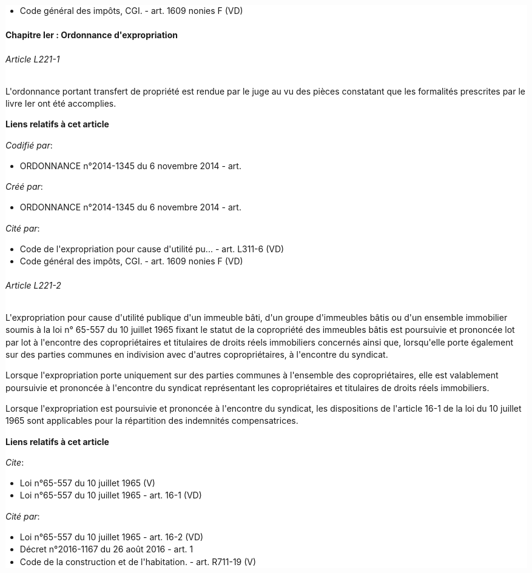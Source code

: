   - Code général des impôts, CGI. - art. 1609 nonies F (VD)


#### Chapitre Ier : Ordonnance d'expropriation<a id=25></a>

###### Article L221-1

L'ordonnance portant transfert de propriété est rendue par le juge au vu des pièces constatant que les formalités prescrites
par le livre Ier ont été accomplies.

**Liens relatifs à cet article**

_Codifié par_:

  - ORDONNANCE n°2014-1345 du 6 novembre 2014 - art.

_Créé par_:

  - ORDONNANCE n°2014-1345 du 6 novembre 2014 - art.

_Cité par_:

  - Code de l'expropriation pour cause d'utilité pu... - art. L311-6 (VD)
  - Code général des impôts, CGI. - art. 1609 nonies F (VD)


###### Article L221-2

L'expropriation pour cause d'utilité publique d'un immeuble bâti, d'un groupe d'immeubles bâtis ou d'un ensemble immobilier
soumis à la loi n° 65-557 du 10 juillet 1965 fixant le statut de la copropriété des immeubles bâtis est poursuivie et
prononcée lot par lot à l'encontre des copropriétaires et titulaires de droits réels immobiliers concernés ainsi que,
lorsqu'elle porte également sur des parties communes en indivision avec d'autres copropriétaires, à l'encontre du syndicat.

Lorsque l'expropriation porte uniquement sur des parties communes à l'ensemble des copropriétaires, elle est valablement
poursuivie et prononcée à l'encontre du syndicat représentant les copropriétaires et titulaires de droits réels immobiliers.

Lorsque l'expropriation est poursuivie et prononcée à l'encontre du syndicat, les dispositions de l'article 16-1 de la loi du
10 juillet 1965 sont applicables pour la répartition des indemnités compensatrices.

**Liens relatifs à cet article**

_Cite_:

  - Loi n°65-557 du 10 juillet 1965 (V)
  - Loi n°65-557 du 10 juillet 1965 - art. 16-1 (VD)

_Cité par_:

  - Loi n°65-557 du 10 juillet 1965 - art. 16-2 (VD)
  - Décret n°2016-1167 du 26 août 2016 - art. 1
  - Code de la construction et de l'habitation. - art. R711-19 (V)
